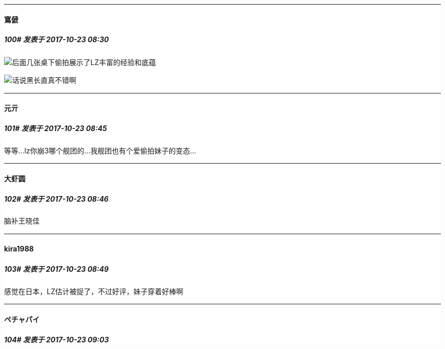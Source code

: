 
-----

####  窵傂  
##### 100#       发表于 2017-10-23 08:30



<img src="https://static.saraba1st.com/image/smiley/face2017/001.png" referrerpolicy="no-referrer">后面几张桌下偷拍展示了LZ丰富的经验和底蕴

<img src="https://static.saraba1st.com/image/smiley/face2017/037.png" referrerpolicy="no-referrer">话说黑长直真不错啊







-----

####  元亓  
##### 101#       发表于 2017-10-23 08:45




等等…lz你崩3哪个舰团的…我舰团也有个爱偷拍妹子的变态…







-----

####  大虾圆  
##### 102#       发表于 2017-10-23 08:46




脑补王晓佳







-----

####  kira1988  
##### 103#       发表于 2017-10-23 08:49




感觉在日本，LZ估计被捉了，不过好评，妹子穿着好棒啊







-----

####  ペチャパイ  
##### 104#       发表于 2017-10-23 09:03
